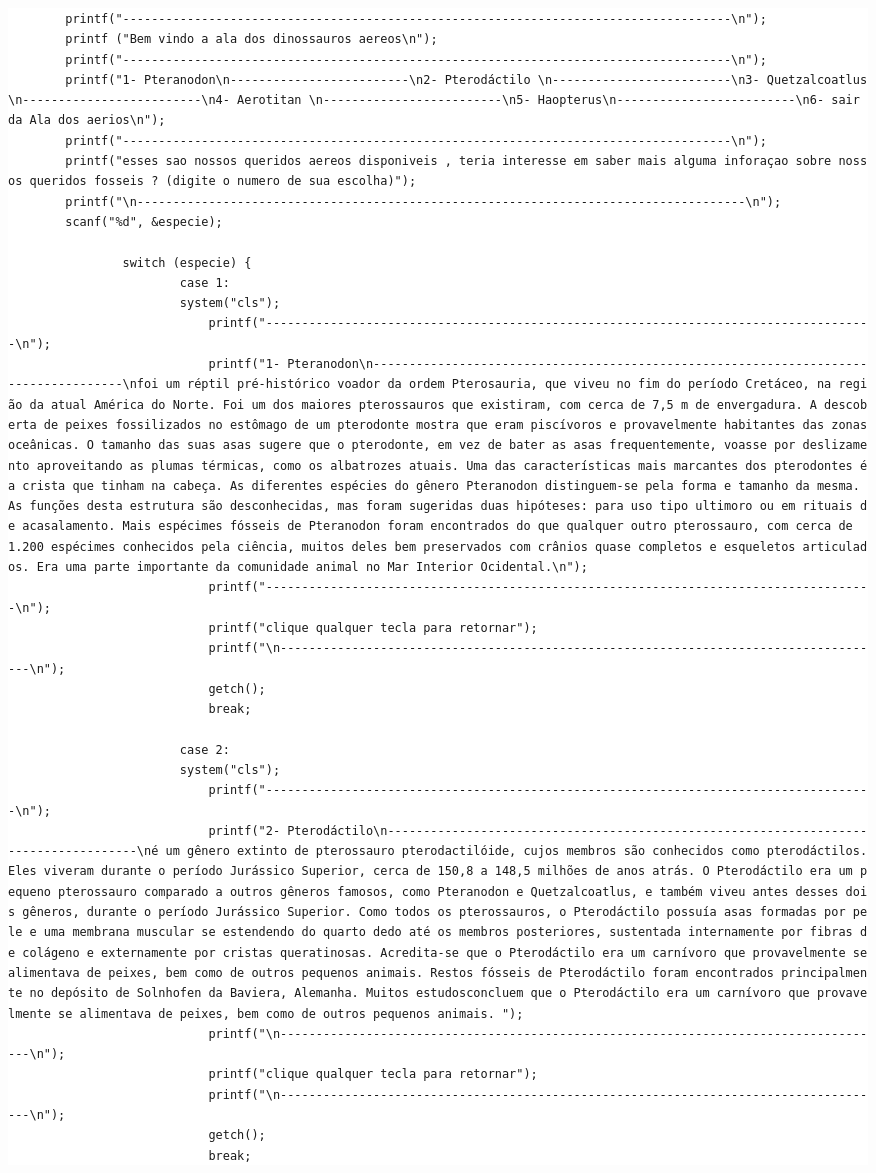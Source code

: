             printf("-------------------------------------------------------------------------------------\n");
            printf ("Bem vindo a ala dos dinossauros aereos\n");
            printf("-------------------------------------------------------------------------------------\n");
            printf("1- Pteranodon\n-------------------------\n2- Pterodáctilo \n-------------------------\n3- Quetzalcoatlus \n-------------------------\n4- Aerotitan \n-------------------------\n5- Haopterus\n-------------------------\n6- sair da Ala dos aerios\n");
            printf("-------------------------------------------------------------------------------------\n");
            printf("esses sao nossos queridos aereos disponiveis , teria interesse em saber mais alguma inforaçao sobre nossos queridos fosseis ? (digite o numero de sua escolha)");
            printf("\n-------------------------------------------------------------------------------------\n");
            scanf("%d", &especie);

                    switch (especie) {
                            case 1:
                            system("cls");
                                printf("-------------------------------------------------------------------------------------\n");
                                printf("1- Pteranodon\n-------------------------------------------------------------------------------------\nfoi um réptil pré-histórico voador da ordem Pterosauria, que viveu no fim do período Cretáceo, na região da atual América do Norte. Foi um dos maiores pterossauros que existiram, com cerca de 7,5 m de envergadura. A descoberta de peixes fossilizados no estômago de um pterodonte mostra que eram piscívoros e provavelmente habitantes das zonas oceânicas. O tamanho das suas asas sugere que o pterodonte, em vez de bater as asas frequentemente, voasse por deslizamento aproveitando as plumas térmicas, como os albatrozes atuais. Uma das características mais marcantes dos pterodontes é a crista que tinham na cabeça. As diferentes espécies do gênero Pteranodon distinguem-se pela forma e tamanho da mesma. As funções desta estrutura são desconhecidas, mas foram sugeridas duas hipóteses: para uso tipo ultimoro ou em rituais de acasalamento. Mais espécimes fósseis de Pteranodon foram encontrados do que qualquer outro pterossauro, com cerca de 1.200 espécimes conhecidos pela ciência, muitos deles bem preservados com crânios quase completos e esqueletos articulados. Era uma parte importante da comunidade animal no Mar Interior Ocidental.\n");
                                printf("-------------------------------------------------------------------------------------\n");
                                printf("clique qualquer tecla para retornar");
                                printf("\n-------------------------------------------------------------------------------------\n");
                                getch();
                                break;

                            case 2:
                            system("cls");
                                printf("-------------------------------------------------------------------------------------\n");
                                printf("2- Pterodáctilo\n-------------------------------------------------------------------------------------\né um gênero extinto de pterossauro pterodactilóide, cujos membros são conhecidos como pterodáctilos. Eles viveram durante o período Jurássico Superior, cerca de 150,8 a 148,5 milhões de anos atrás. O Pterodáctilo era um pequeno pterossauro comparado a outros gêneros famosos, como Pteranodon e Quetzalcoatlus, e também viveu antes desses dois gêneros, durante o período Jurássico Superior. Como todos os pterossauros, o Pterodáctilo possuía asas formadas por pele e uma membrana muscular se estendendo do quarto dedo até os membros posteriores, sustentada internamente por fibras de colágeno e externamente por cristas queratinosas. Acredita-se que o Pterodáctilo era um carnívoro que provavelmente se alimentava de peixes, bem como de outros pequenos animais. Restos fósseis de Pterodáctilo foram encontrados principalmente no depósito de Solnhofen da Baviera, Alemanha. Muitos estudosconcluem que o Pterodáctilo era um carnívoro que provavelmente se alimentava de peixes, bem como de outros pequenos animais. ");
                                printf("\n-------------------------------------------------------------------------------------\n");
                                printf("clique qualquer tecla para retornar");
                                printf("\n-------------------------------------------------------------------------------------\n");
                                getch();
                                break;

